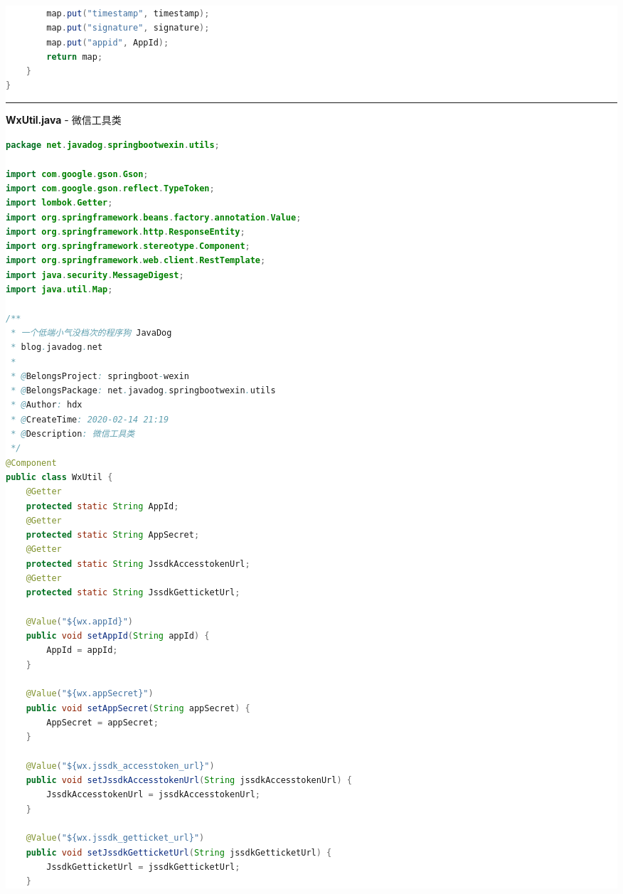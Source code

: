 ```java
        map.put("timestamp", timestamp);
        map.put("signature", signature);
        map.put("appid", AppId);
        return map;
    }
}
```
*****
**WxUtil.java**  - 微信工具类
```java
package net.javadog.springbootwexin.utils;

import com.google.gson.Gson;
import com.google.gson.reflect.TypeToken;
import lombok.Getter;
import org.springframework.beans.factory.annotation.Value;
import org.springframework.http.ResponseEntity;
import org.springframework.stereotype.Component;
import org.springframework.web.client.RestTemplate;
import java.security.MessageDigest;
import java.util.Map;

/**
 * 一个低端小气没档次的程序狗 JavaDog
 * blog.javadog.net
 *
 * @BelongsProject: springboot-wexin
 * @BelongsPackage: net.javadog.springbootwexin.utils
 * @Author: hdx
 * @CreateTime: 2020-02-14 21:19
 * @Description: 微信工具类
 */
@Component
public class WxUtil {
    @Getter
    protected static String AppId;
    @Getter
    protected static String AppSecret;
    @Getter
    protected static String JssdkAccesstokenUrl;
    @Getter
    protected static String JssdkGetticketUrl;

    @Value("${wx.appId}")
    public void setAppId(String appId) {
        AppId = appId;
    }

    @Value("${wx.appSecret}")
    public void setAppSecret(String appSecret) {
        AppSecret = appSecret;
    }

    @Value("${wx.jssdk_accesstoken_url}")
    public void setJssdkAccesstokenUrl(String jssdkAccesstokenUrl) {
        JssdkAccesstokenUrl = jssdkAccesstokenUrl;
    }

    @Value("${wx.jssdk_getticket_url}")
    public void setJssdkGetticketUrl(String jssdkGetticketUrl) {
        JssdkGetticketUrl = jssdkGetticketUrl;
    }

```